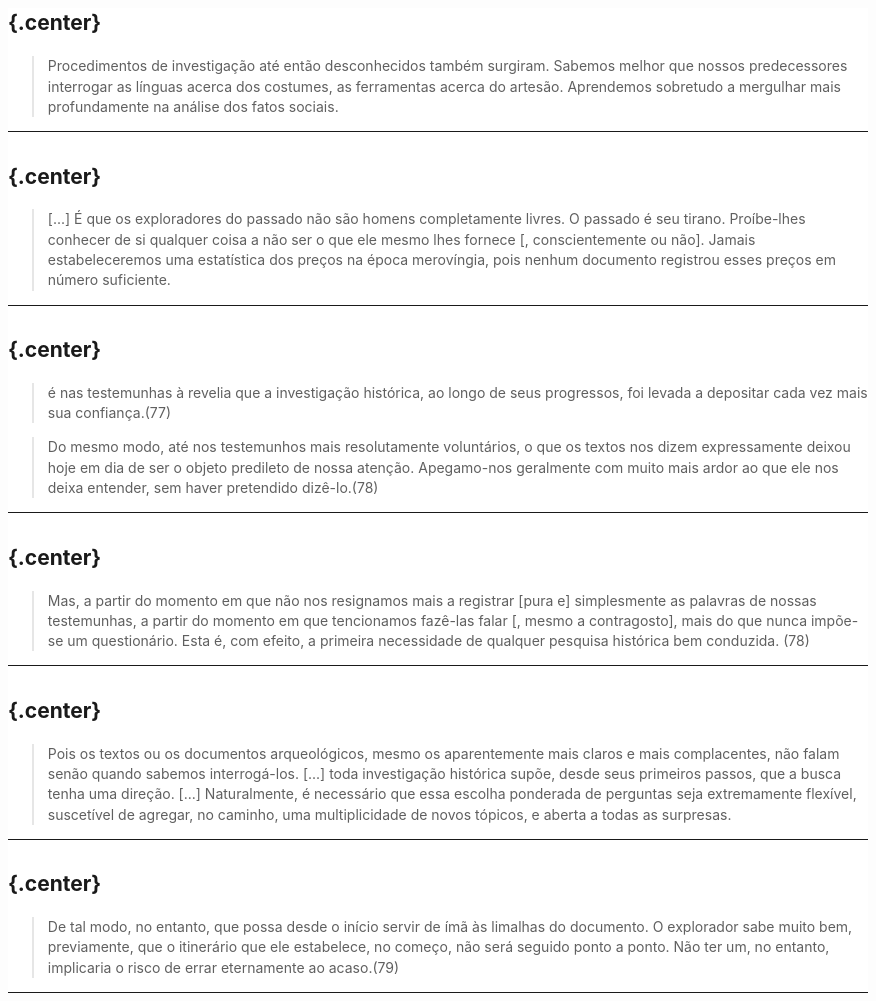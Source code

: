 
## {.center}

> Procedimentos de investigação até então desconhecidos também surgiram. Sabemos melhor que nossos predecessores interrogar as línguas acerca dos costumes, as ferramentas acerca do artesão. Aprendemos sobretudo a mergulhar mais profundamente na análise dos fatos sociais.

---

## {.center}

>[...] É que os exploradores do passado não são homens completamente livres. O passado é seu tirano. Proíbe-lhes conhecer de si qualquer coisa a não ser o que ele mesmo lhes fornece [, conscientemente ou não]. Jamais estabeleceremos uma estatística dos preços na época merovíngia, pois nenhum documento registrou esses preços em número suficiente.

---

## {.center}

> é nas testemunhas à revelia que a investigação histórica, ao longo de seus progressos, foi levada a depositar cada vez mais sua confiança.(77)

> Do mesmo modo, até nos testemunhos mais resolutamente voluntários, o que os textos nos dizem expressamente deixou hoje em dia de ser o objeto predileto de nossa atenção. Apegamo-nos geralmente com muito mais ardor ao que ele nos deixa entender, sem haver pretendido dizê-lo.(78)

---

## {.center}

> Mas, a partir do momento em que não nos resignamos mais a registrar [pura e] simplesmente as palavras de nossas testemunhas, a partir do momento em que tencionamos fazê-las falar [, mesmo a contragosto], mais do que nunca impõe-se um questionário. Esta é, com efeito, a primeira necessidade de qualquer pesquisa histórica bem conduzida. (78)

---

## {.center}

> Pois os textos ou os documentos arqueológicos, mesmo os aparentemente mais claros e mais complacentes, não falam senão quando sabemos interrogá-los. [...] toda investigação histórica supõe, desde seus primeiros passos, que a busca tenha uma direção. [...] Naturalmente, é necessário que essa escolha ponderada de perguntas seja extremamente flexível, suscetível de agregar, no caminho, uma multiplicidade de novos tópicos, e aberta a todas as surpresas. 

---

## {.center}

>De tal modo, no entanto, que possa desde o início servir de ímã às limalhas do documento. O explorador sabe muito bem, previamente, que o itinerário que ele estabelece, no começo, não será seguido ponto a ponto. Não ter um, no entanto, implicaria o risco de errar eternamente ao acaso.(79)

---